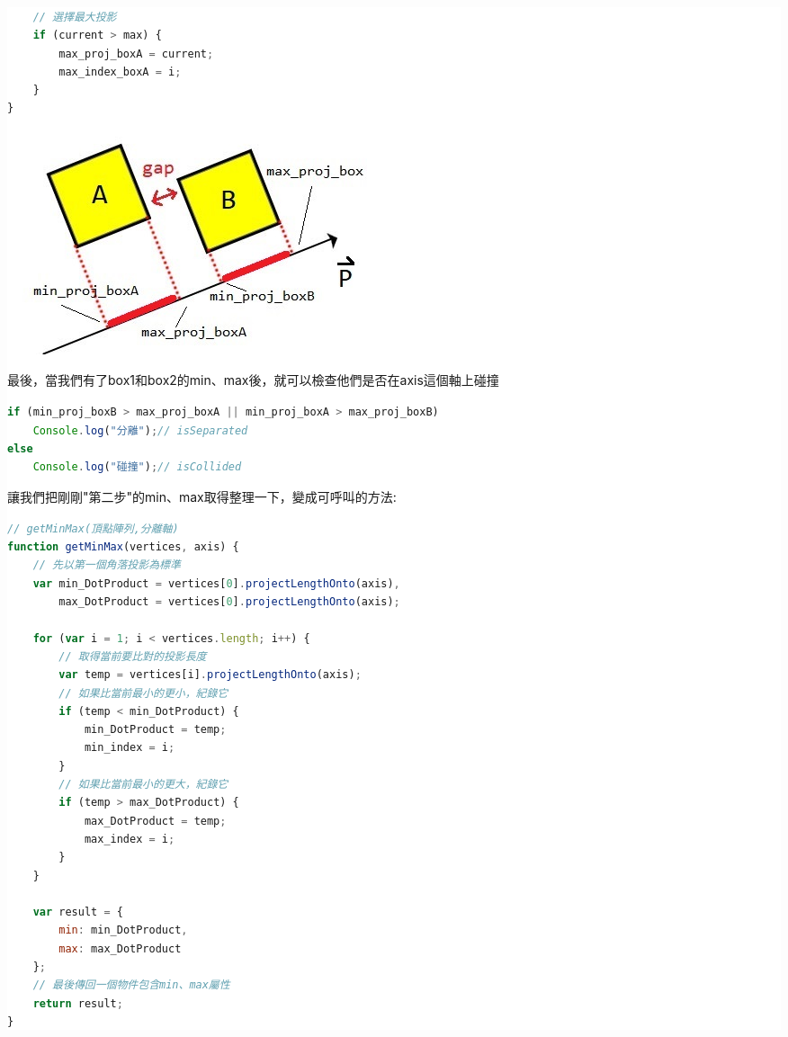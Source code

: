 ```js
    // 選擇最大投影
    if (current > max) {
        max_proj_boxA = current;
        max_index_boxA = i;
    }
}
```

![](img/SAT20.jpg)

最後，當我們有了box1和box2的min、max後，就可以檢查他們是否在axis這個軸上碰撞
```js
if (min_proj_boxB > max_proj_boxA || min_proj_boxA > max_proj_boxB)
    Console.log("分離");// isSeparated
else
    Console.log("碰撞");// isCollided
```

讓我們把剛剛"第二步"的min、max取得整理一下，變成可呼叫的方法:
```js
// getMinMax(頂點陣列,分離軸)
function getMinMax(vertices, axis) {
    // 先以第一個角落投影為標準
    var min_DotProduct = vertices[0].projectLengthOnto(axis),
        max_DotProduct = vertices[0].projectLengthOnto(axis);

    for (var i = 1; i < vertices.length; i++) {
        // 取得當前要比對的投影長度
        var temp = vertices[i].projectLengthOnto(axis);
        // 如果比當前最小的更小，紀錄它
        if (temp < min_DotProduct) {
            min_DotProduct = temp;
            min_index = i;
        }
        // 如果比當前最小的更大，紀錄它
        if (temp > max_DotProduct) {
            max_DotProduct = temp;
            max_index = i;
        }
    }

    var result = {
        min: min_DotProduct,
        max: max_DotProduct
    };
    // 最後傳回一個物件包含min、max屬性
    return result;
}
```
